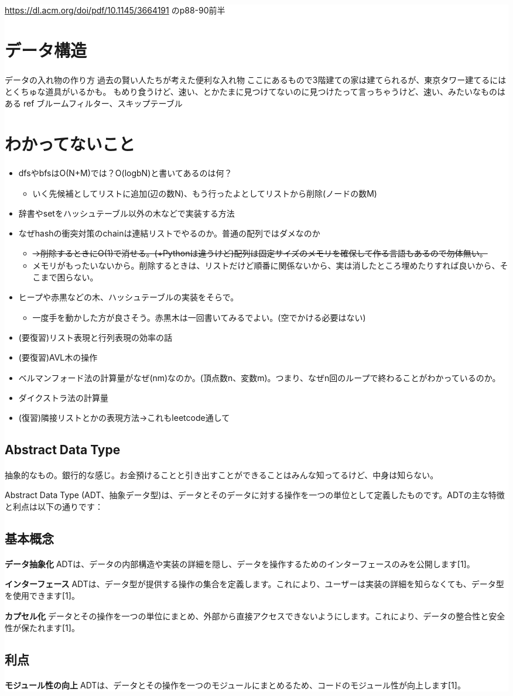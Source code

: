 https://dl.acm.org/doi/pdf/10.1145/3664191 のp88-90前半


# データ構造
データの入れ物の作り方
過去の賢い人たちが考えた便利な入れ物
ここにあるもので3階建ての家は建てられるが、東京タワー建てるにはとくちゅな道具がいるかも。
もめり食うけど、速い、とかたまに見つけてないのに見つけたって言っちゃうけど、速い、みたいなものはある
ref ブルームフィルター、スキップテーブル


# わかってないこと
- dfsやbfsはO(N+M)では？O(logbN)と書いてあるのは何？
    - いく先候補としてリストに追加(辺の数N)、もう行ったよとしてリストから削除(ノードの数M)
- 辞書やsetをハッシュテーブル以外の木などで実装する方法
- なぜhashの衝突対策のchainは連結リストでやるのか。普通の配列ではダメなのか

    - ~~→削除するときにO(1)で消せる。(+Pythonは違うけど)配列は固定サイズのメモリを確保して作る言語もあるので勿体無い。~~
    - メモリがもったいないから。削除するときは、リストだけど順番に関係ないから、実は消したところ埋めたりすれば良いから、そこまで困らない。
- ヒープや赤黒などの木、ハッシュテーブルの実装をそらで。
    - 一度手を動かした方が良さそう。赤黒木は一回書いてみるでよい。(空でかける必要はない)
- (要復習)リスト表現と行列表現の効率の話
- (要復習)AVL木の操作
- ベルマンフォード法の計算量がなぜ(nm)なのか。(頂点数n、変数m)。つまり、なぜn回のループで終わることがわかっているのか。
- ダイクストラ法の計算量
- (復習)隣接リストとかの表現方法→これもleetcode通して





## Abstract Data Type

抽象的なもの。銀行的な感じ。お金預けることと引き出すことができることはみんな知ってるけど、中身は知らない。


Abstract Data Type (ADT、抽象データ型)は、データとそのデータに対する操作を一つの単位として定義したものです。ADTの主な特徴と利点は以下の通りです：

## 基本概念

**データ抽象化**
ADTは、データの内部構造や実装の詳細を隠し、データを操作するためのインターフェースのみを公開します[1]。

**インターフェース**
ADTは、データ型が提供する操作の集合を定義します。これにより、ユーザーは実装の詳細を知らなくても、データ型を使用できます[1]。

**カプセル化**
データとその操作を一つの単位にまとめ、外部から直接アクセスできないようにします。これにより、データの整合性と安全性が保たれます[1]。

## 利点

**モジュール性の向上**
ADTは、データとその操作を一つのモジュールにまとめるため、コードのモジュール性が向上します[1]。
